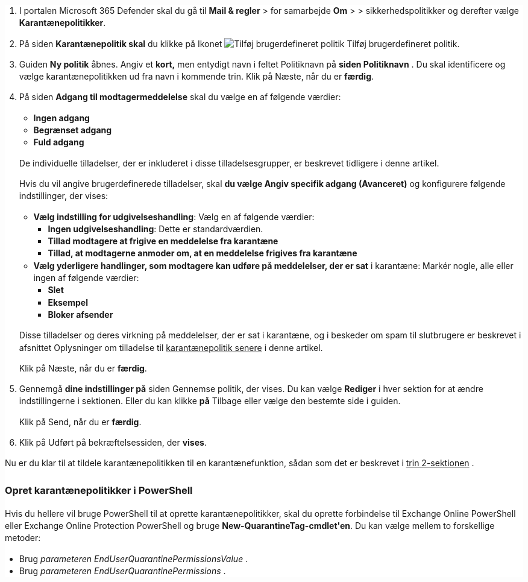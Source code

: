 1. I portalen Microsoft 365 Defender  skal du gå til **Mail & regler** \> for samarbejde **Om** \>  \> sikkerhedspolitikker og derefter vælge **Karantænepolitikker**.

2. På siden **Karantænepolitik skal** du klikke på Ikonet ![Tilføj brugerdefineret politik **Tilføj**](../../media/m365-cc-sc-create-icon.png) brugerdefineret politik.

3. Guiden **Ny politik** åbnes. Angiv et **kort,** men entydigt navn i feltet Politiknavn på **siden Politiknavn** . Du skal identificere og vælge karantænepolitikken ud fra navn i kommende trin. Klik på Næste, når du er **færdig**.

4. På siden **Adgang til modtagermeddelelse** skal du vælge en af følgende værdier:
   - **Ingen adgang**
   - **Begrænset adgang**
   - **Fuld adgang**

   De individuelle tilladelser, der er inkluderet i disse tilladelsesgrupper, er beskrevet tidligere i denne artikel.

   Hvis du vil angive brugerdefinerede tilladelser, skal **du vælge Angiv specifik adgang (Avanceret)** og konfigurere følgende indstillinger, der vises:

     - **Vælg indstilling for udgivelseshandling**: Vælg en af følgende værdier:
       - **Ingen udgivelseshandling**: Dette er standardværdien.
       - **Tillad modtagere at frigive en meddelelse fra karantæne**
       - **Tillad, at modtagerne anmoder om, at en meddelelse frigives fra karantæne**
     - **Vælg yderligere handlinger, som modtagere kan udføre på meddelelser, der er sat** i karantæne: Markér nogle, alle eller ingen af følgende værdier:
       - **Slet**
       - **Eksempel**
       - **Bloker afsender**

   Disse tilladelser og deres virkning på meddelelser, der er sat i karantæne, og i beskeder om spam til slutbrugere er beskrevet i afsnittet Oplysninger om tilladelse til [karantænepolitik senere](#quarantine-policy-permission-details) i denne artikel.

   Klik på Næste, når du er **færdig**.

5. Gennemgå **dine indstillinger på** siden Gennemse politik, der vises. Du kan vælge **Rediger** i hver sektion for at ændre indstillingerne i sektionen. Eller du kan klikke **på** Tilbage eller vælge den bestemte side i guiden.

   Klik på Send, når du er **færdig**.

6. Klik på Udført på bekræftelsessiden, der **vises**.

Nu er du klar til at tildele karantænepolitikken til en karantænefunktion, sådan som det er beskrevet i [trin 2-sektionen](#step-2-assign-a-quarantine-policy-to-supported-features) .

### <a name="create-quarantine-policies-in-powershell"></a>Opret karantænepolitikker i PowerShell

Hvis du hellere vil bruge PowerShell til at oprette karantænepolitikker, skal du oprette forbindelse til Exchange Online PowerShell eller Exchange Online Protection PowerShell og bruge **New-QuarantineTag-cmdlet'en**. Du kan vælge mellem to forskellige metoder:

- Brug _parameteren EndUserQuarantinePermissionsValue_ .
- Brug _parameteren EndUserQuarantinePermissions_ .
